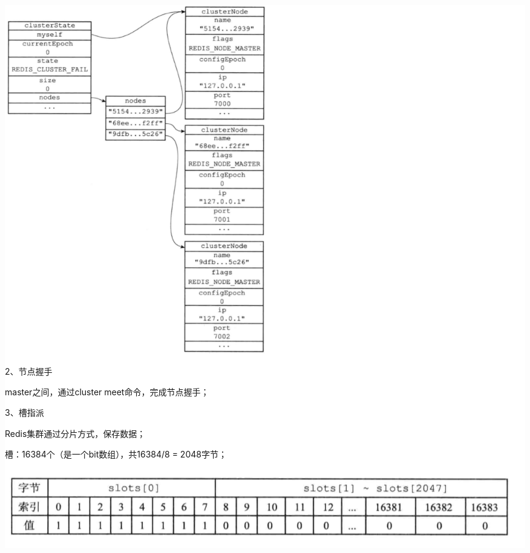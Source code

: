 <img src="../../.images/image-20200816222019531.png" alt="image-20200816222019531" style="zoom: 80%;" />

2、节点握手

master之间，通过cluster meet命令，完成节点握手；

3、槽指派

Redis集群通过分片方式，保存数据；

槽：16384个（是一个bit数组），共16384/8 = 2048字节；

![image-20200816223558731](../../.images/image-20200816223558731.png)
